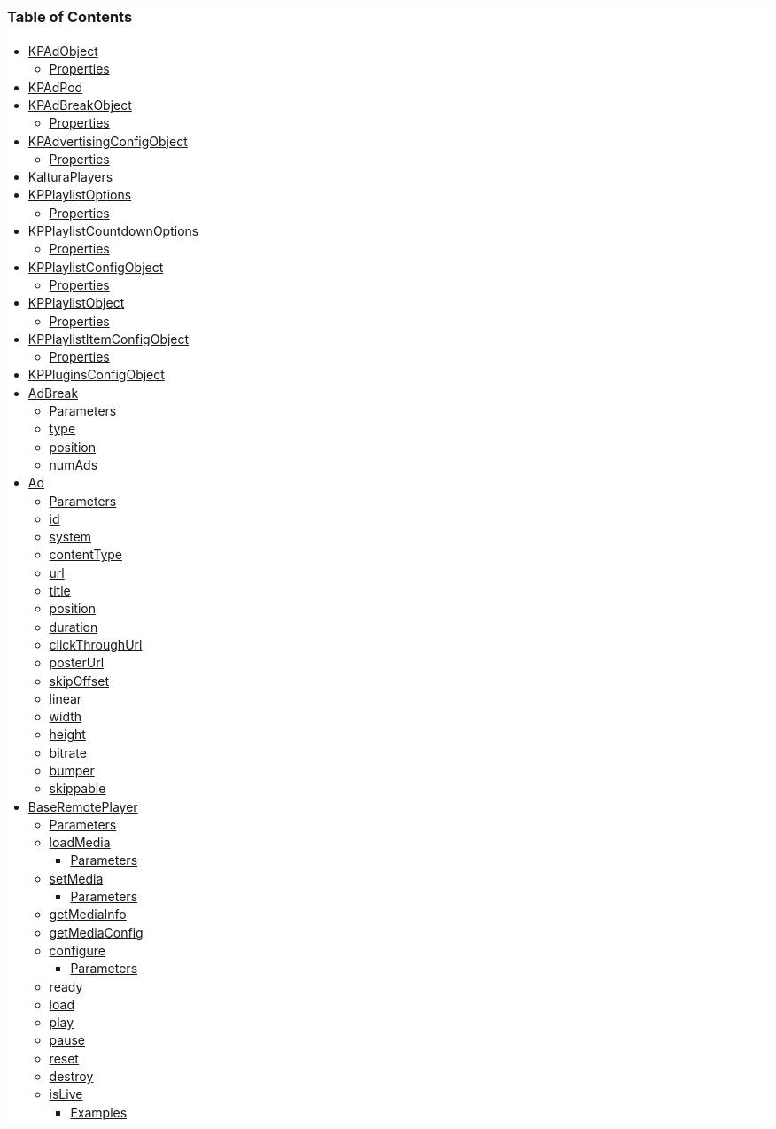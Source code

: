 

### Table of Contents

- [KPAdObject][1]
  - [Properties][2]
- [KPAdPod][3]
- [KPAdBreakObject][4]
  - [Properties][5]
- [KPAdvertisingConfigObject][6]
  - [Properties][7]
- [KalturaPlayers][8]
- [KPPlaylistOptions][9]
  - [Properties][10]
- [KPPlaylistCountdownOptions][11]
  - [Properties][12]
- [KPPlaylistConfigObject][13]
  - [Properties][14]
- [KPPlaylistObject][15]
  - [Properties][16]
- [KPPlaylistItemConfigObject][17]
  - [Properties][18]
- [KPPluginsConfigObject][19]
- [AdBreak][20]
  - [Parameters][21]
  - [type][22]
  - [position][23]
  - [numAds][24]
- [Ad][25]
  - [Parameters][26]
  - [id][27]
  - [system][28]
  - [contentType][29]
  - [url][30]
  - [title][31]
  - [position][32]
  - [duration][33]
  - [clickThroughUrl][34]
  - [posterUrl][35]
  - [skipOffset][36]
  - [linear][37]
  - [width][38]
  - [height][39]
  - [bitrate][40]
  - [bumper][41]
  - [skippable][42]
- [BaseRemotePlayer][43]
  - [Parameters][44]
  - [loadMedia][45]
    - [Parameters][46]
  - [setMedia][47]
    - [Parameters][48]
  - [getMediaInfo][49]
  - [getMediaConfig][50]
  - [configure][51]
    - [Parameters][52]
  - [ready][53]
  - [load][54]
  - [play][55]
  - [pause][56]
  - [reset][57]
  - [destroy][58]
  - [isLive][59]
    - [Examples][60]

[1]: #kpadobject
[2]: #properties
[3]: #kpadpod
[4]: #kpadbreakobject
[5]: #properties-1
[6]: #kpadvertisingconfigobject
[7]: #properties-2
[8]: #kalturaplayers
[9]: #kpplaylistoptions
[10]: #properties-3
[11]: #kpplaylistcountdownoptions
[12]: #properties-4
[13]: #kpplaylistconfigobject
[14]: #properties-5
[15]: #kpplaylistobject
[16]: #properties-6
[17]: #kpplaylistitemconfigobject
[18]: #properties-7
[19]: #kppluginsconfigobject
[20]: #adbreak
[21]: #parameters
[22]: #type
[23]: #position
[24]: #numads
[25]: #ad
[26]: #parameters-1
[27]: #id
[28]: #system
[29]: #contenttype
[30]: #url
[31]: #title
[32]: #position-1
[33]: #duration
[34]: #clickthroughurl
[35]: #posterurl
[36]: #skipoffset
[37]: #linear
[38]: #width
[39]: #height
[40]: #bitrate
[41]: #bumper
[42]: #skippable
[43]: #baseremoteplayer
[44]: #parameters-2
[45]: #loadmedia
[46]: #parameters-3
[47]: #setmedia
[48]: #parameters-4
[49]: #getmediainfo
[50]: #getmediaconfig
[51]: #configure
[52]: #parameters-5
[53]: #ready
[54]: #load
[55]: #play
[56]: #pause
[57]: #reset
[58]: #destroy
[59]: #islive
[60]: #examples
[61]: #isdvr
[62]: #examples-1
[63]: #seektoliveedge
[64]: #getstarttimeofdvrwindow
[65]: #examples-2
[66]: #gettracks
[67]: #parameters-6
[68]: #examples-3
[69]: #getactivetracks
[70]: #examples-4
[71]: #selecttrack
[72]: #parameters-7
[73]: #hidetexttrack
[74]: #enableadaptivebitrate
[75]: #isadaptivebitrateenabled
[76]: #examples-5
[77]: #settextdisplaysettings
[78]: #parameters-8
[79]: #startcasting
[80]: #stopcasting
[81]: #iscasting
[82]: #examples-6
[83]: #iscastavailable
[84]: #examples-7
[85]: #getcastsession
[86]: #examples-8
[87]: #isvr
[88]: #examples-9
[89]: #togglevrstereomode
[90]: #isinvrstereomode
[91]: #examples-10
[92]: #ads
[93]: #examples-11
[94]: #textstyle
[95]: #parameters-9
[96]: #textstyle-1
[97]: #examples-12
[98]: #buffered
[99]: #examples-13
[100]: #currenttime
[101]: #parameters-10
[102]: #currenttime-1
[103]: #examples-14
[104]: #duration-1
[105]: #examples-15
[106]: #volume
[107]: #parameters-11
[108]: #volume-1
[109]: #examples-16
[110]: #paused
[111]: #examples-17
[112]: #ended
[113]: #examples-18
[114]: #seeking
[115]: #examples-19
[116]: #muted
[117]: #parameters-12
[118]: #muted-1
[119]: #examples-20
[120]: #src
[121]: #examples-21
[122]: #poster
[123]: #examples-22
[124]: #playbackrate
[125]: #parameters-13
[126]: #playbackrate-1
[127]: #examples-23
[128]: #enginetype
[129]: #examples-24
[130]: #streamtype
[131]: #examples-25
[132]: #type-1
[133]: #examples-26
[134]: #config
[135]: #defaultconfig
[136]: #examples-27
[137]: #type-2
[138]: #examples-28
[139]: #issupported
[140]: #examples-29
[141]: #casteventtype
[142]: #examples-30
[143]: #playersnapshot
[144]: #parameters-14
[145]: #textstyle-2
[146]: #advertising
[147]: #config-1
[148]: #remotecontrol
[149]: #parameters-15
[150]: #getplayersnapshot
[151]: #getuiwrapper
[152]: #onremotedevicedisconnected
[153]: #parameters-16
[154]: #onremotedeviceconnected
[155]: #parameters-17
[156]: #onremotedeviceavailable
[157]: #parameters-18
[158]: #onremotedeviceconnecting
[159]: #onremotedevicedisconnecting
[160]: #onremotedeviceconnectfailed
[161]: #remotepayload
[162]: #parameters-19
[163]: #player
[164]: #remoteconnectedpayload
[165]: #parameters-20
[166]: #ui
[167]: #session
[168]: #remotedisconnectedpayload
[169]: #parameters-21
[170]: #snapshot
[171]: #remoteavailablepayload
[172]: #parameters-22
[173]: #available
[174]: #remoteplayerui
[175]: #playbackui
[176]: #parameters-23
[177]: #idleui
[178]: #parameters-24
[179]: #adsui
[180]: #parameters-25
[181]: #liveui
[182]: #parameters-26
[183]: #errorui
[184]: #parameters-27
[185]: #uis
[186]: #iremoteplayer
[187]: #textstyle-3
[188]: #muted-2
[189]: #playbackrate-2
[190]: #volume-2
[191]: #currenttime-2
[192]: #buffered-1
[193]: #duration-2
[194]: #paused-1
[195]: #ended-1
[196]: #seeking-1
[197]: #src-1
[198]: #poster-1
[199]: #enginetype-1
[200]: #streamtype-1
[201]: #type-3
[202]: #ads-1
[203]: #config-2
[204]: #addeventlistener
[205]: #parameters-28
[206]: #removeeventlistener
[207]: #parameters-29
[208]: #dispatchevent
[209]: #parameters-30
[210]: #loadmedia-1
[211]: #parameters-31
[212]: #setmedia-1
[213]: #parameters-32
[214]: #getmediainfo-1
[215]: #getmediaconfig-1
[216]: #configure-1
[217]: #parameters-33
[218]: #ready-1
[219]: #load-1
[220]: #play-1
[221]: #pause-1
[222]: #reset-1
[223]: #destroy-1
[224]: #islive-1
[225]: #isdvr-1
[226]: #seektoliveedge-1
[227]: #getstarttimeofdvrwindow-1
[228]: #gettracks-1
[229]: #parameters-34
[230]: #getactivetracks-1
[231]: #selecttrack-1
[232]: #parameters-35
[233]: #hidetexttrack-1
[234]: #enableadaptivebitrate-1
[235]: #isadaptivebitrateenabled-1
[236]: #settextdisplaysettings-1
[237]: #parameters-36
[238]: #startcasting-1
[239]: #stopcasting-1
[240]: #iscasting-1
[241]: #iscastavailable-1
[242]: #getcastsession-1
[243]: #isvr-1
[244]: #togglevrstereomode-1
[245]: #isinvrstereomode-1
[246]: #type-4
[247]: #issupported-1
[248]: #remotesession
[249]: #parameters-37
[250]: #devicefriendlyname
[251]: #id-1
[252]: #resuming
[253]: #adscontroller
[254]: #parameters-38
[255]: #alladscompleted
[256]: #isadbreak
[257]: #getadbreakslayout
[258]: #getadbreak
[259]: #getad
[260]: #skipad
[261]: #playadnow
[262]: #parameters-39
[263]: #controllerprovider
[264]: #parameters-40
[265]: #getadscontrollers
[266]: #playlisteventtype
[267]: #examples-31
[268]: #playlistitem
[269]: #parameters-41
[270]: #updatesources
[271]: #parameters-42
[272]: #sources
[273]: #config-3
[274]: #isplayable
[275]: #playlistmanager
[276]: #parameters-43
[277]: #configure-2
[278]: #parameters-44
[279]: #load-2
[280]: #parameters-45
[281]: #reset-2
[282]: #playnext
[283]: #playprev
[284]: #playitem
[285]: #parameters-46
[286]: #items
[287]: #next
[288]: #prev
[289]: #id-2
[290]: #metadata
[291]: #poster-2
[292]: #countdown
[293]: #options
[294]: #baseplugin
[295]: #parameters-47
[296]: #config-4
[297]: #name
[298]: #logger
[299]: #player-1
[300]: #eventmanager
[301]: #getconfig
[302]: #parameters-48
[303]: #updateconfig
[304]: #parameters-49
[305]: #loadmedia-2
[306]: #destroy-2
[307]: #reset-3
[308]: #getname
[309]: #dispatchevent-1
[310]: #parameters-50
[311]: #defaultconfig-1
[312]: #createplugin
[313]: #parameters-51
[314]: #isvalid
[315]: #pluginmanager
[316]: #load-3
[317]: #parameters-52
[318]: #loadmedia-3
[319]: #destroy-3
[320]: #reset-4
[321]: #get
[322]: #parameters-53
[323]: #getall
[324]: #register
[325]: #parameters-54
[326]: #unregister
[327]: #parameters-55
[328]: #registerplugin
[329]: #maybesetstreampriority
[330]: #parameters-56
[331]: #hasyoutubesource
[332]: #parameters-57
[333]: #loadplaylist
[334]: #parameters-58
[335]: #examples-32
[336]: #loadplaylistbyentrylist
[337]: #parameters-59
[338]: #examples-33
[339]: #configure-3
[340]: #parameters-60
[341]: #examples-34
[342]: #playlist
[343]: #examples-35
[344]: #getplayers
[345]: #getplayer
[346]: #parameters-61
[347]: https://developer.mozilla.org/docs/Web/JavaScript/Reference/Global_Objects/Object
[348]: https://developer.mozilla.org/docs/Web/JavaScript/Reference/Global_Objects/Array
[349]: https://developer.mozilla.org/docs/Web/JavaScript/Reference/Global_Objects/String
[350]: https://developer.mozilla.org/docs/Web/JavaScript/Reference/Global_Objects/Boolean
[351]: #kpadobject
[352]: https://developer.mozilla.org/docs/Web/JavaScript/Reference/Global_Objects/Number
[353]: #kpadpod
[354]: #kpadbreakobject
[355]: #kpplaylistoptions
[356]: #kpplaylistcountdownoptions
[357]: #playlistitem
[358]: #remotecontrol
[359]: https://developer.mozilla.org/docs/Web/JavaScript/Reference/Global_Objects/Promise
[360]: #remotesession
[361]: https://developer.mozilla.org/docs/Web/JavaScript/Reference/Statements/function
[362]: #playersnapshot
[363]: #remotedisconnectedpayload
[364]: #remoteconnectedpayload
[365]: #remoteavailablepayload
[366]: #baseremoteplayer
[367]: #remoteplayerui
[368]: #adbreak
[369]: #ad
[370]: #pluginmanager
[371]: #kpplaylistitemconfigobject
[372]: #kpplaylistobject
[373]: #kpplaylistconfigobject
[374]: #baseplugin
[375]: #playlistmanager
[376]: #kalturaplayers
